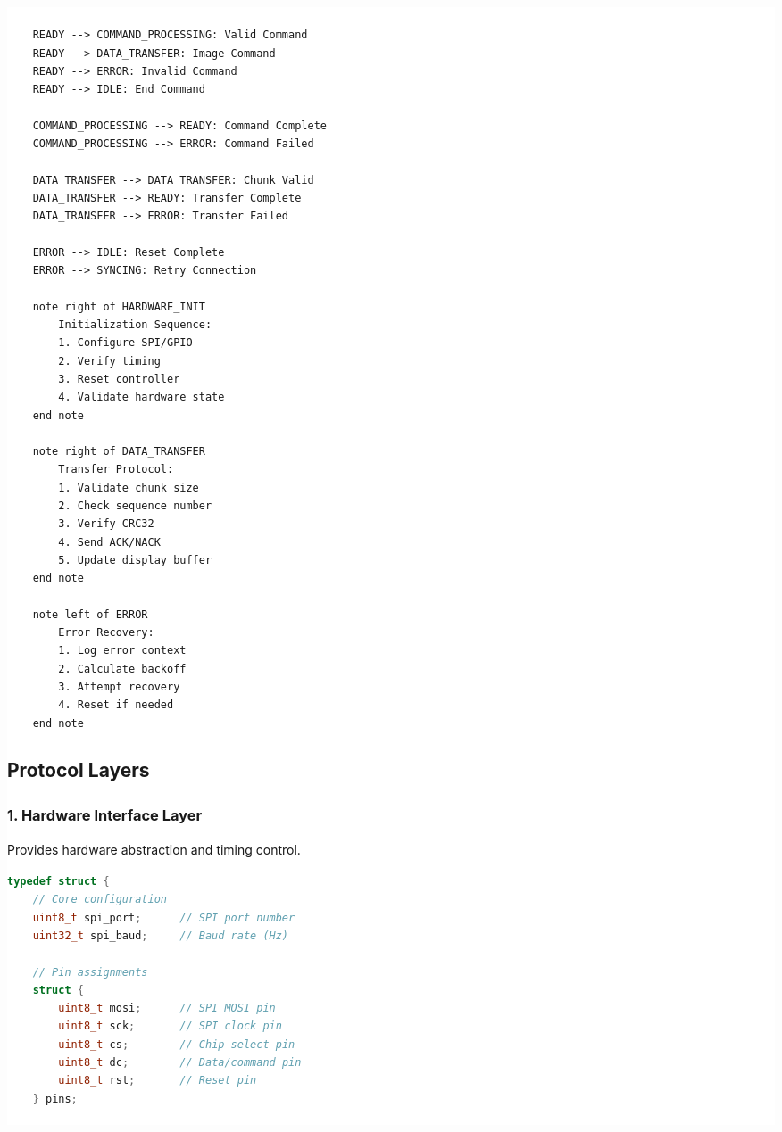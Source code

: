 ```mermaid
    
    READY --> COMMAND_PROCESSING: Valid Command
    READY --> DATA_TRANSFER: Image Command
    READY --> ERROR: Invalid Command
    READY --> IDLE: End Command
    
    COMMAND_PROCESSING --> READY: Command Complete
    COMMAND_PROCESSING --> ERROR: Command Failed
    
    DATA_TRANSFER --> DATA_TRANSFER: Chunk Valid
    DATA_TRANSFER --> READY: Transfer Complete
    DATA_TRANSFER --> ERROR: Transfer Failed
    
    ERROR --> IDLE: Reset Complete
    ERROR --> SYNCING: Retry Connection
    
    note right of HARDWARE_INIT
        Initialization Sequence:
        1. Configure SPI/GPIO
        2. Verify timing
        3. Reset controller
        4. Validate hardware state
    end note
    
    note right of DATA_TRANSFER
        Transfer Protocol:
        1. Validate chunk size
        2. Check sequence number
        3. Verify CRC32
        4. Send ACK/NACK
        5. Update display buffer
    end note
    
    note left of ERROR
        Error Recovery:
        1. Log error context
        2. Calculate backoff
        3. Attempt recovery
        4. Reset if needed
    end note
```

## Protocol Layers

### 1. Hardware Interface Layer

Provides hardware abstraction and timing control.

```c
typedef struct {
    // Core configuration
    uint8_t spi_port;      // SPI port number
    uint32_t spi_baud;     // Baud rate (Hz)
    
    // Pin assignments
    struct {
        uint8_t mosi;      // SPI MOSI pin
        uint8_t sck;       // SPI clock pin
        uint8_t cs;        // Chip select pin
        uint8_t dc;        // Data/command pin
        uint8_t rst;       // Reset pin
    } pins;
    
```